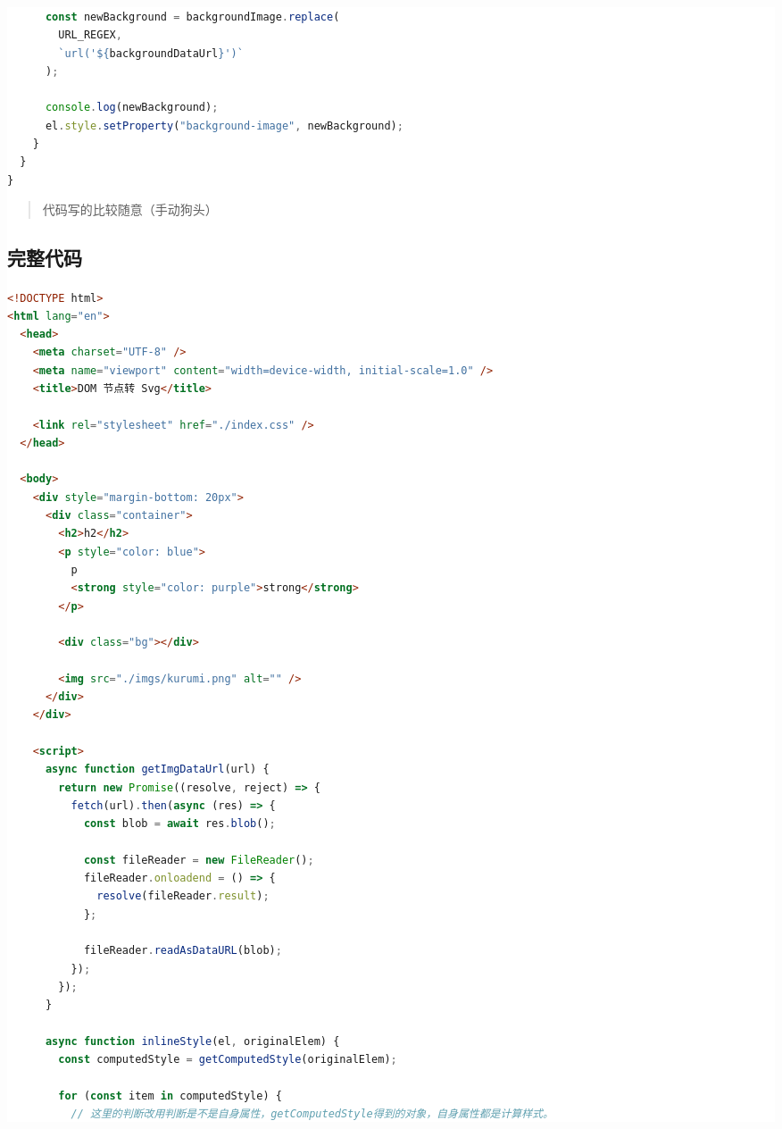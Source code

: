 ```js
      const newBackground = backgroundImage.replace(
        URL_REGEX,
        `url('${backgroundDataUrl}')`
      );

      console.log(newBackground);
      el.style.setProperty("background-image", newBackground);
    }
  }
}
```

> 代码写的比较随意（手动狗头）

## 完整代码

```html
<!DOCTYPE html>
<html lang="en">
  <head>
    <meta charset="UTF-8" />
    <meta name="viewport" content="width=device-width, initial-scale=1.0" />
    <title>DOM 节点转 Svg</title>

    <link rel="stylesheet" href="./index.css" />
  </head>

  <body>
    <div style="margin-bottom: 20px">
      <div class="container">
        <h2>h2</h2>
        <p style="color: blue">
          p
          <strong style="color: purple">strong</strong>
        </p>

        <div class="bg"></div>

        <img src="./imgs/kurumi.png" alt="" />
      </div>
    </div>

    <script>
      async function getImgDataUrl(url) {
        return new Promise((resolve, reject) => {
          fetch(url).then(async (res) => {
            const blob = await res.blob();

            const fileReader = new FileReader();
            fileReader.onloadend = () => {
              resolve(fileReader.result);
            };

            fileReader.readAsDataURL(blob);
          });
        });
      }

      async function inlineStyle(el, originalElem) {
        const computedStyle = getComputedStyle(originalElem);

        for (const item in computedStyle) {
          // 这里的判断改用判断是不是自身属性，getComputedStyle得到的对象，自身属性都是计算样式。
```